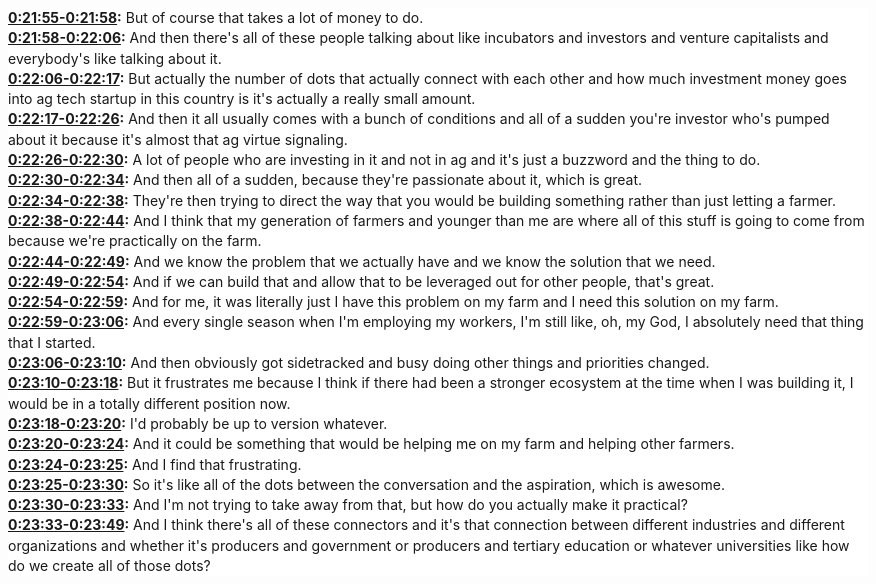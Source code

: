 **[0:21:55-0:21:58](https://tenacious.ventures/podcast-episodes/the-future-of-ag-advocacy-with-emma-germano-victorian-farmers-federation#t=0:21:55):**  But of course that takes a lot of money to do.  
**[0:21:58-0:22:06](https://tenacious.ventures/podcast-episodes/the-future-of-ag-advocacy-with-emma-germano-victorian-farmers-federation#t=0:21:58):**  And then there's all of these people talking about like incubators and investors and venture capitalists and everybody's like talking about it.  
**[0:22:06-0:22:17](https://tenacious.ventures/podcast-episodes/the-future-of-ag-advocacy-with-emma-germano-victorian-farmers-federation#t=0:22:06):**  But actually the number of dots that actually connect with each other and how much investment money goes into ag tech startup in this country is it's actually a really small amount.  
**[0:22:17-0:22:26](https://tenacious.ventures/podcast-episodes/the-future-of-ag-advocacy-with-emma-germano-victorian-farmers-federation#t=0:22:17):**  And then it all usually comes with a bunch of conditions and all of a sudden you're investor who's pumped about it because it's almost that ag virtue signaling.  
**[0:22:26-0:22:30](https://tenacious.ventures/podcast-episodes/the-future-of-ag-advocacy-with-emma-germano-victorian-farmers-federation#t=0:22:26):**  A lot of people who are investing in it and not in ag and it's just a buzzword and the thing to do.  
**[0:22:30-0:22:34](https://tenacious.ventures/podcast-episodes/the-future-of-ag-advocacy-with-emma-germano-victorian-farmers-federation#t=0:22:30):**  And then all of a sudden, because they're passionate about it, which is great.  
**[0:22:34-0:22:38](https://tenacious.ventures/podcast-episodes/the-future-of-ag-advocacy-with-emma-germano-victorian-farmers-federation#t=0:22:34):**  They're then trying to direct the way that you would be building something rather than just letting a farmer.  
**[0:22:38-0:22:44](https://tenacious.ventures/podcast-episodes/the-future-of-ag-advocacy-with-emma-germano-victorian-farmers-federation#t=0:22:38):**  And I think that my generation of farmers and younger than me are where all of this stuff is going to come from because we're practically on the farm.  
**[0:22:44-0:22:49](https://tenacious.ventures/podcast-episodes/the-future-of-ag-advocacy-with-emma-germano-victorian-farmers-federation#t=0:22:44):**  And we know the problem that we actually have and we know the solution that we need.  
**[0:22:49-0:22:54](https://tenacious.ventures/podcast-episodes/the-future-of-ag-advocacy-with-emma-germano-victorian-farmers-federation#t=0:22:49):**  And if we can build that and allow that to be leveraged out for other people, that's great.  
**[0:22:54-0:22:59](https://tenacious.ventures/podcast-episodes/the-future-of-ag-advocacy-with-emma-germano-victorian-farmers-federation#t=0:22:54):**  And for me, it was literally just I have this problem on my farm and I need this solution on my farm.  
**[0:22:59-0:23:06](https://tenacious.ventures/podcast-episodes/the-future-of-ag-advocacy-with-emma-germano-victorian-farmers-federation#t=0:22:59):**  And every single season when I'm employing my workers, I'm still like, oh, my God, I absolutely need that thing that I started.  
**[0:23:06-0:23:10](https://tenacious.ventures/podcast-episodes/the-future-of-ag-advocacy-with-emma-germano-victorian-farmers-federation#t=0:23:06):**  And then obviously got sidetracked and busy doing other things and priorities changed.  
**[0:23:10-0:23:18](https://tenacious.ventures/podcast-episodes/the-future-of-ag-advocacy-with-emma-germano-victorian-farmers-federation#t=0:23:10):**  But it frustrates me because I think if there had been a stronger ecosystem at the time when I was building it, I would be in a totally different position now.  
**[0:23:18-0:23:20](https://tenacious.ventures/podcast-episodes/the-future-of-ag-advocacy-with-emma-germano-victorian-farmers-federation#t=0:23:18):**  I'd probably be up to version whatever.  
**[0:23:20-0:23:24](https://tenacious.ventures/podcast-episodes/the-future-of-ag-advocacy-with-emma-germano-victorian-farmers-federation#t=0:23:20):**  And it could be something that would be helping me on my farm and helping other farmers.  
**[0:23:24-0:23:25](https://tenacious.ventures/podcast-episodes/the-future-of-ag-advocacy-with-emma-germano-victorian-farmers-federation#t=0:23:24):**  And I find that frustrating.  
**[0:23:25-0:23:30](https://tenacious.ventures/podcast-episodes/the-future-of-ag-advocacy-with-emma-germano-victorian-farmers-federation#t=0:23:25):**  So it's like all of the dots between the conversation and the aspiration, which is awesome.  
**[0:23:30-0:23:33](https://tenacious.ventures/podcast-episodes/the-future-of-ag-advocacy-with-emma-germano-victorian-farmers-federation#t=0:23:30):**  And I'm not trying to take away from that, but how do you actually make it practical?  
**[0:23:33-0:23:49](https://tenacious.ventures/podcast-episodes/the-future-of-ag-advocacy-with-emma-germano-victorian-farmers-federation#t=0:23:33):**  And I think there's all of these connectors and it's that connection between different industries and different organizations and whether it's producers and government or producers and tertiary education or whatever universities like how do we create all of those dots?  